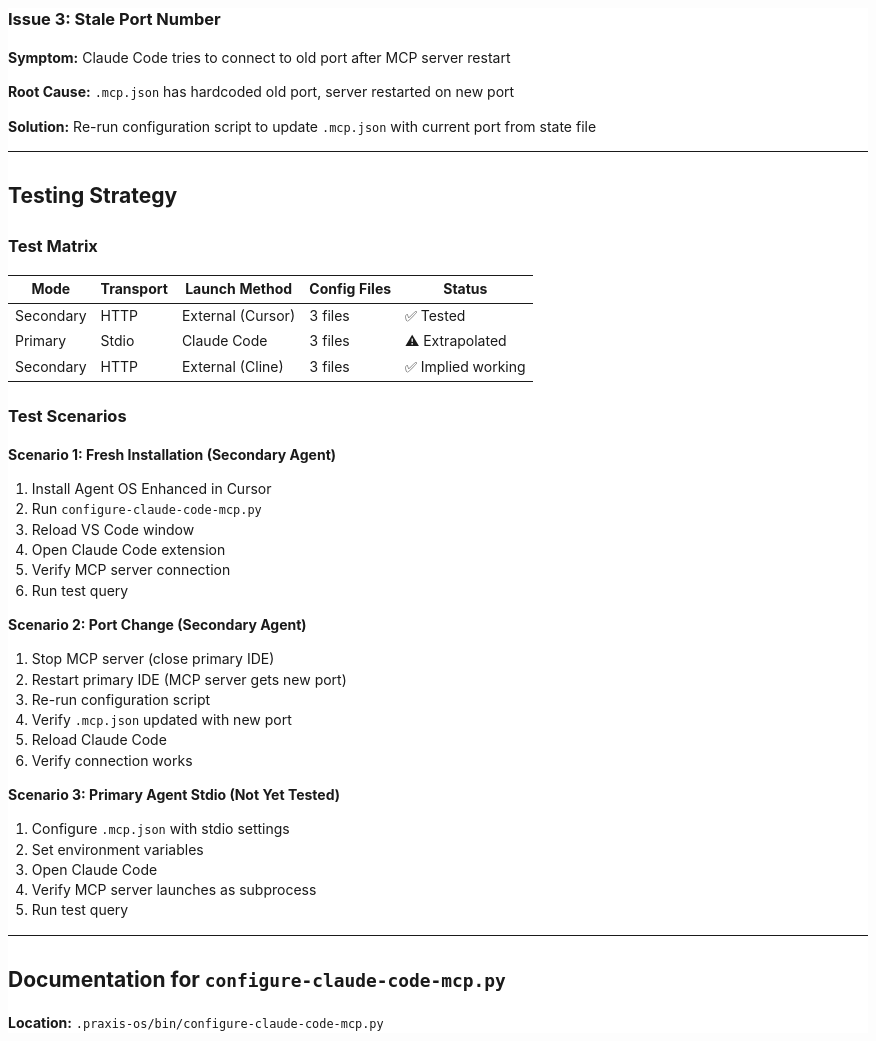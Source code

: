 ### Issue 3: Stale Port Number

**Symptom:** Claude Code tries to connect to old port after MCP server restart

**Root Cause:** `.mcp.json` has hardcoded old port, server restarted on new port

**Solution:** Re-run configuration script to update `.mcp.json` with current port from state file

---

## Testing Strategy

### Test Matrix

| Mode | Transport | Launch Method | Config Files | Status |
|------|-----------|--------------|--------------|--------|
| Secondary | HTTP | External (Cursor) | 3 files | ✅ Tested |
| Primary | Stdio | Claude Code | 3 files | ⚠️ Extrapolated |
| Secondary | HTTP | External (Cline) | 3 files | ✅ Implied working |

### Test Scenarios

**Scenario 1: Fresh Installation (Secondary Agent)**
1. Install Agent OS Enhanced in Cursor
2. Run `configure-claude-code-mcp.py`
3. Reload VS Code window
4. Open Claude Code extension
5. Verify MCP server connection
6. Run test query

**Scenario 2: Port Change (Secondary Agent)**
1. Stop MCP server (close primary IDE)
2. Restart primary IDE (MCP server gets new port)
3. Re-run configuration script
4. Verify `.mcp.json` updated with new port
5. Reload Claude Code
6. Verify connection works

**Scenario 3: Primary Agent Stdio (Not Yet Tested)**
1. Configure `.mcp.json` with stdio settings
2. Set environment variables
3. Open Claude Code
4. Verify MCP server launches as subprocess
5. Run test query

---

## Documentation for `configure-claude-code-mcp.py`

**Location:** `.praxis-os/bin/configure-claude-code-mcp.py`
